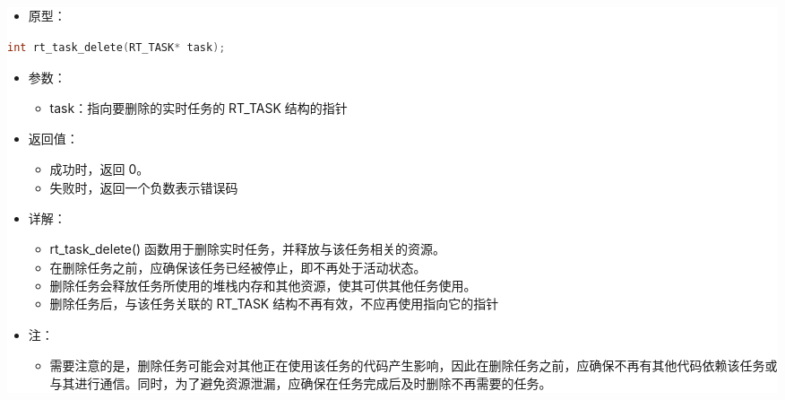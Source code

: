 + 原型：
```cpp
int rt_task_delete(RT_TASK* task);
```

+ 参数：
  + task：指向要删除的实时任务的 RT_TASK 结构的指针

+ 返回值：
  + 成功时，返回 0。
  + 失败时，返回一个负数表示错误码

+ 详解：
  + rt_task_delete() 函数用于删除实时任务，并释放与该任务相关的资源。
  + 在删除任务之前，应确保该任务已经被停止，即不再处于活动状态。
  + 删除任务会释放任务所使用的堆栈内存和其他资源，使其可供其他任务使用。
  + 删除任务后，与该任务关联的 RT_TASK 结构不再有效，不应再使用指向它的指针

+ 注：
  + 需要注意的是，删除任务可能会对其他正在使用该任务的代码产生影响，因此在删除任务之前，应确保不再有其他代码依赖该任务或与其进行通信。同时，为了避免资源泄漏，应确保在任务完成后及时删除不再需要的任务。